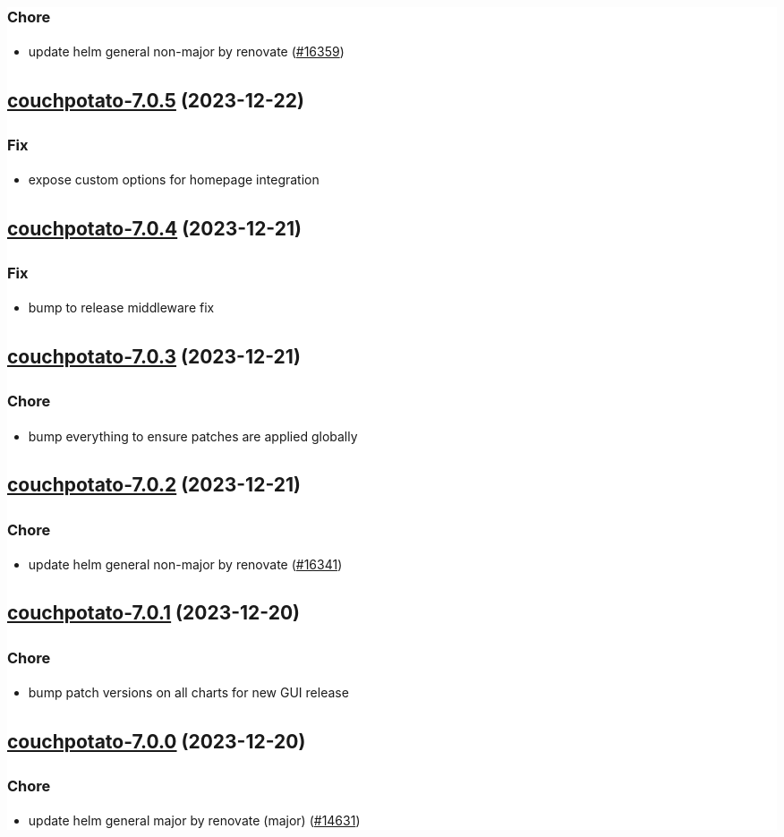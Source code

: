 ### Chore

- update helm general non-major by renovate ([#16359](https://github.com/truecharts/charts/issues/16359))

## [couchpotato-7.0.5](https://github.com/truecharts/charts/compare/couchpotato-7.0.4...couchpotato-7.0.5) (2023-12-22)

### Fix

- expose custom options for homepage integration

## [couchpotato-7.0.4](https://github.com/truecharts/charts/compare/couchpotato-7.0.3...couchpotato-7.0.4) (2023-12-21)

### Fix

- bump to release middleware fix

## [couchpotato-7.0.3](https://github.com/truecharts/charts/compare/couchpotato-7.0.2...couchpotato-7.0.3) (2023-12-21)

### Chore

- bump everything to ensure patches are applied globally

## [couchpotato-7.0.2](https://github.com/truecharts/charts/compare/couchpotato-7.0.1...couchpotato-7.0.2) (2023-12-21)

### Chore

- update helm general non-major by renovate ([#16341](https://github.com/truecharts/charts/issues/16341))

## [couchpotato-7.0.1](https://github.com/truecharts/charts/compare/couchpotato-7.0.0...couchpotato-7.0.1) (2023-12-20)

### Chore

- bump patch versions on all charts for new GUI release

## [couchpotato-7.0.0](https://github.com/truecharts/charts/compare/couchpotato-6.0.13...couchpotato-7.0.0) (2023-12-20)

### Chore

- update helm general major by renovate (major) ([#14631](https://github.com/truecharts/charts/issues/14631))

